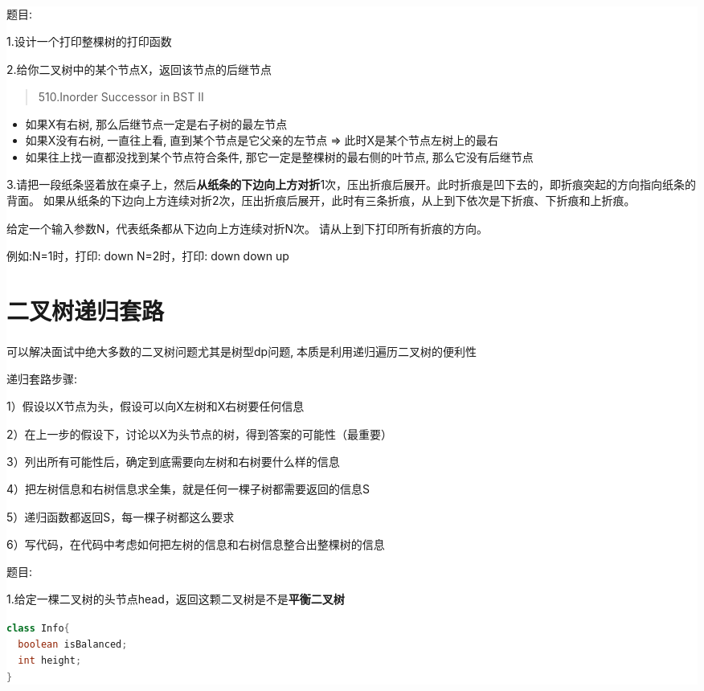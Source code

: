 



题目:

1.设计一个打印整棵树的打印函数



2.给你二叉树中的某个节点X，返回该节点的后继节点 

> 510.Inorder Successor in BST II

- 如果X有右树, 那么后继节点一定是右子树的最左节点
- 如果X没有右树, 一直往上看, 直到某个节点是它父亲的左节点 => 此时X是某个节点左树上的最右
- 如果往上找一直都没找到某个节点符合条件, 那它一定是整棵树的最右侧的叶节点, 那么它没有后继节点





3.请把一段纸条竖着放在桌子上，然后**从纸条的下边向上方对折**1次，压出折痕后展开。此时折痕是凹下去的，即折痕突起的方向指向纸条的背面。 如果从纸条的下边向上方连续对折2次，压出折痕后展开，此时有三条折痕，从上到下依次是下折痕、下折痕和上折痕。

给定一个输入参数N，代表纸条都从下边向上方连续对折N次。 请从上到下打印所有折痕的方向。 

例如:N=1时，打印: down N=2时，打印: down down up 







# 二叉树递归套路

可以解决面试中绝大多数的二叉树问题尤其是树型dp问题, 本质是利用递归遍历二叉树的便利性



递归套路步骤:

1）假设以X节点为头，假设可以向X左树和X右树要任何信息

2）在上一步的假设下，讨论以X为头节点的树，得到答案的可能性（最重要）

3）列出所有可能性后，确定到底需要向左树和右树要什么样的信息

4）把左树信息和右树信息求全集，就是任何一棵子树都需要返回的信息S

5）递归函数都返回S，每一棵子树都这么要求

6）写代码，在代码中考虑如何把左树的信息和右树信息整合出整棵树的信息





题目:

1.给定一棵二叉树的头节点head，返回这颗二叉树是不是**平衡二叉树**

```java
class Info{
  boolean isBalanced;
  int height;
}
```
